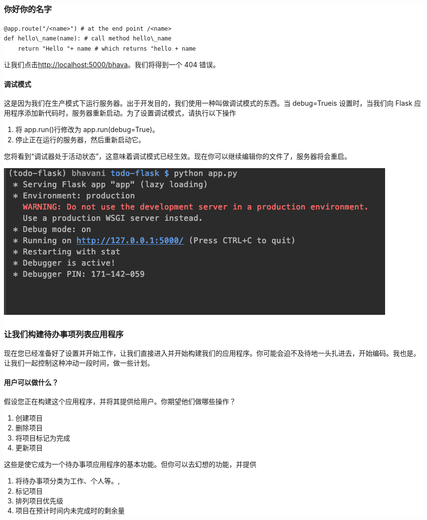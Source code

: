 ### **你好你的名字**

```
@app.route("/<name>") # at the end point /<name>
def hello\_name(name): # call method hello\_name
    return "Hello "+ name # which returns "hello + name 
```

让我们点击[http://localhost:5000/bhava](http://localhost:5000/bhava)。我们将得到一个 404 错误。

#### 调试模式

这是因为我们在生产模式下运行服务器。出于开发目的，我们使用一种叫做调试模式的东西。当 debug=Trueis 设置时，当我们向 Flask 应用程序添加新代码时，服务器重新启动。为了设置调试模式，请执行以下操作

1.  将 app.run()行修改为 app.run(debug=True)。
2.  停止正在运行的服务器，然后重新启动它。

您将看到“调试器处于活动状态”，这意味着调试模式已经生效。现在你可以继续编辑你的文件了，服务器将会重启。

[![](img/0bf565311652c32430297f0eb623a385.png)](https://res.cloudinary.com/practicaldev/image/fetch/s--IySvwvc7--/c_limit%2Cf_auto%2Cfl_progressive%2Cq_auto%2Cw_880/https://cdn-images-1.medium.com/max/782/1%2AncRr9sW61bMFDmK3Jzat8Q.png)

### 让我们构建待办事项列表应用程序

现在您已经准备好了设置并开始工作，让我们直接进入并开始构建我们的应用程序。你可能会迫不及待地一头扎进去，开始编码。我也是。让我们一起控制这种冲动一段时间，做一些计划。

#### 用户可以做什么？

假设您正在构建这个应用程序，并将其提供给用户。你期望他们做哪些操作？

1.  创建项目
2.  删除项目
3.  将项目标记为完成
4.  更新项目

这些是使它成为一个待办事项应用程序的基本功能。但你可以去幻想的功能，并提供

1.  将待办事项分类为工作、个人等。,
2.  标记项目
3.  排列项目优先级
4.  项目在预计时间内未完成时的剩余量
